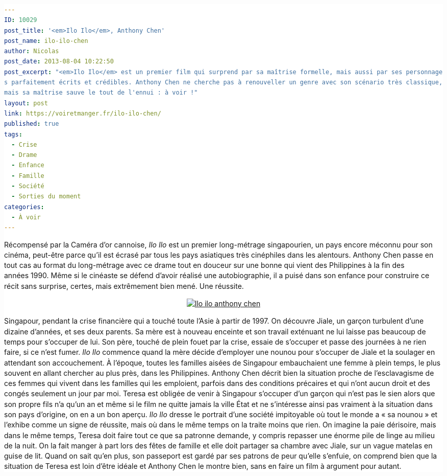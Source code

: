 ```yaml
---
ID: 10029
post_title: '<em>Ilo Ilo</em>, Anthony Chen'
post_name: ilo-ilo-chen
author: Nicolas
post_date: 2013-08-04 10:22:50
post_excerpt: "<em>Ilo Ilo</em> est un premier film qui surprend par sa maîtrise formelle, mais aussi par ses personnages parfaitement écrits et crédibles. Anthony Chen ne cherche pas à renouveller un genre avec son scénario très classique, mais sa maîtrise sauve le tout de l'ennui : à voir !"
layout: post
link: https://voiretmanger.fr/ilo-ilo-chen/
published: true
tags:
  - Crise
  - Drame
  - Enfance
  - Famille
  - Société
  - Sorties du moment
categories:
  - À voir
---
```

<p>Récompensé par la Caméra d’or cannoise, <em>Ilo Ilo</em> est un premier long-métrage singapourien, un pays encore méconnu pour son cinéma, peut-être parce qu’il est écrasé par tous les pays asiatiques très cinéphiles dans les alentours. Anthony Chen passe en tout cas au format du long-métrage avec ce drame tout en douceur sur une bonne qui vient des Philippines à la fin des années 1990. Même si le cinéaste se défend d’avoir réalisé une autobiographie, il a puisé dans son enfance pour construire ce récit sans surprise, certes, mais extrêmement bien mené. Une réussite.</p>

<div style="text-align:center;"><a href="http://www.allocine.fr/film/fichefilm_gen_cfilm=220942.html"><img class="aligncenter" src="https://voiretmanger.fr/wp-content/uploads/2013/08/ilo-ilo-anthony-chen.jpg" alt="Ilo ilo anthony chen" title="ilo-ilo-anthony-chen.jpg" width="100%" /></a></div>

<p>Singapour, pendant la crise financière qui a touché toute l’Asie à partir de 1997. On découvre Jiale, un garçon turbulent d’une dizaine d’années, et ses deux parents. Sa mère est à nouveau enceinte et son travail exténuant ne lui laisse pas beaucoup de temps pour s’occuper de lui. Son père, touché de plein fouet par la crise, essaie de s’occuper et passe des journées à ne rien faire, si ce n’est fumer. <em>Ilo Ilo</em> commence quand la mère décide d’employer une nounou pour s’occuper de Jiale et la soulager en attendant son accouchement. À l’époque, toutes les familles aisées de Singapour embauchaient une femme à plein temps, le plus souvent en allant chercher au plus près, dans les Philippines. Anthony Chen décrit bien la situation proche de l’esclavagisme de ces femmes qui vivent dans les familles qui les emploient, parfois dans des conditions précaires et qui n’ont aucun droit et des congés seulement un jour par moi. Teresa est obligée de venir à Singapour s’occuper d’un garçon qui n’est pas le sien alors que son propre fils n’a qu’un an et même si le film ne quitte jamais la ville État et ne s’intéresse ainsi pas vraiment à la situation dans son pays d’origine, on en a un bon aperçu. <em>Ilo Ilo</em> dresse le portrait d’une société impitoyable où tout le monde a « sa nounou » et l’exhibe comme un signe de réussite, mais où dans le même temps on la traite moins que rien. On imagine la paie dérisoire, mais dans le même temps, Teresa doit faire tout ce que sa patronne demande, y compris repasser une énorme pile de linge au milieu de la nuit. On la fait manger à part lors des fêtes de famille et elle doit partager sa chambre avec Jiale, sur un vague matelas en guise de lit. Quand on sait qu’en plus, son passeport est gardé par ses patrons de peur qu’elle s’enfuie, on comprend bien que la situation de Teresa est loin d’être idéale et Anthony Chen le montre bien, sans en faire un film à argument pour autant.</p>
